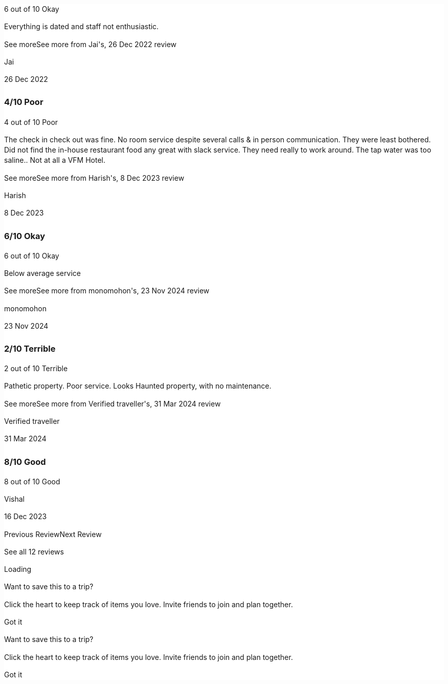 6 out of 10 Okay

Everything is dated and staff not enthusiastic.

See moreSee more from Jai's, 26 Dec 2022 review

Jai

26 Dec 2022

### 4/10 Poor

4 out of 10 Poor

The check in check out was fine. No room service despite several calls & in person communication. They were least bothered. Did not find the in-house restaurant food any great with slack service. They need really to work around. The tap water was too saline.. Not at all a VFM Hotel.

See moreSee more from Harish's, 8 Dec 2023 review

Harish

8 Dec 2023

### 6/10 Okay

6 out of 10 Okay

Below average service

See moreSee more from monomohon's, 23 Nov 2024 review

monomohon

23 Nov 2024

### 2/10 Terrible

2 out of 10 Terrible

Pathetic property. Poor service. Looks Haunted property, with no maintenance.

See moreSee more from Verified traveller's, 31 Mar 2024 review

Verified traveller

31 Mar 2024

### 8/10 Good

8 out of 10 Good

Vishal

16 Dec 2023

Previous ReviewNext Review

See all 12 reviews

Loading

Want to save this to a trip?

Click the heart to keep track of items you love. Invite friends to join and plan together.

Got it

Want to save this to a trip?

Click the heart to keep track of items you love. Invite friends to join and plan together.

Got it